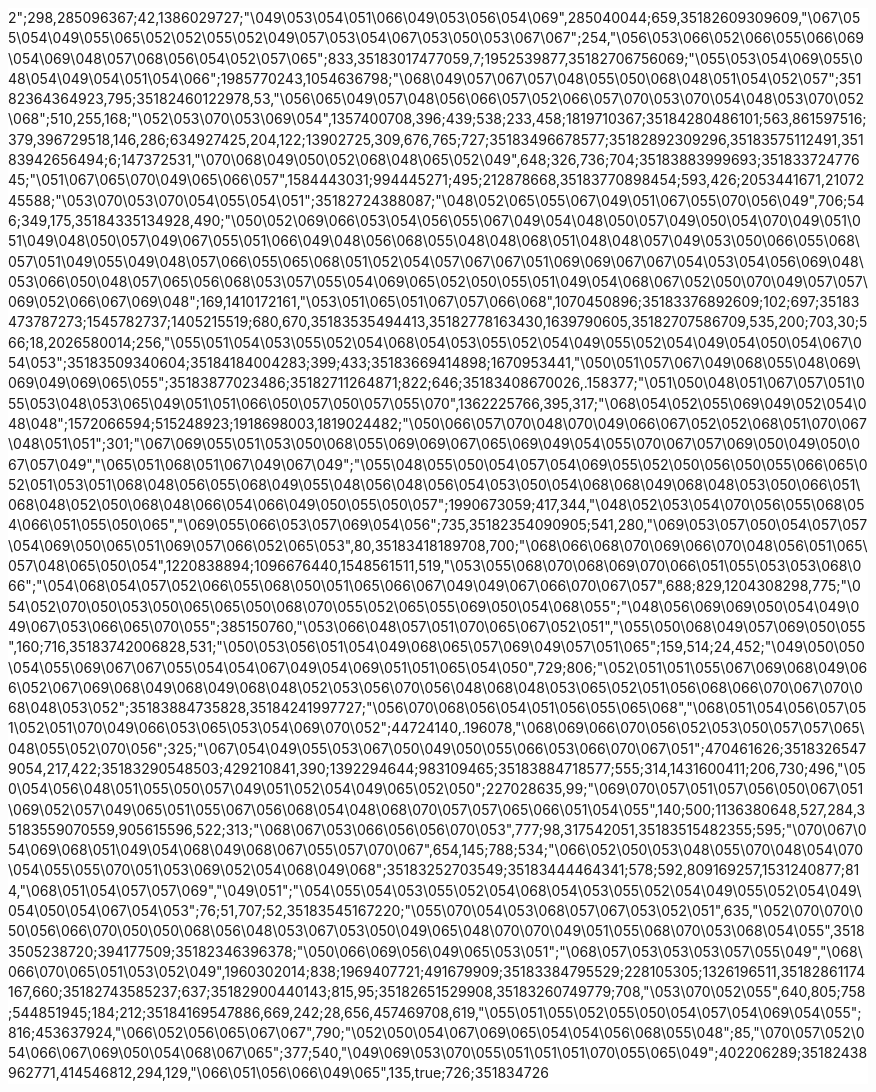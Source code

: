 2";298,285096367;42,1386029727;"\049\053\054\051\066\049\053\056\054\069",285040044;659,35182609309609,"\067\055\054\049\055\065\052\052\055\052\049\057\053\054\067\053\050\053\067\067";254,"\056\053\066\052\066\055\066\069\054\069\048\057\068\056\054\052\057\065";833,35183017477059,7;1952539877,35182706756069;"\055\053\054\069\055\048\054\049\054\051\054\066";1985770243,1054636798;"\068\049\057\067\057\048\055\050\068\048\051\054\052\057";35182364364923,795;35182460122978,53,"\056\065\049\057\048\056\066\057\052\066\057\070\053\070\054\048\053\070\052\068";510,255,168;"\052\053\070\053\069\054",1357400708,396;439;538;233,458;1819710367;35184280486101;563,861597516;379,396729518,146,286;634927425,204,122;13902725,309,676,765;727;35183496678577;35182892309296,35183575112491,35183942656494;6;147372531,"\070\068\049\050\052\068\048\065\052\049",648;326,736;704;35183883999693;35183372477645;"\051\067\065\070\049\065\066\057",1584443031;994445271;495;212878668,35183770898454;593,426;2053441671,2107245588;"\053\070\053\070\054\055\054\051";35182724388087;"\048\052\065\055\067\049\051\067\055\070\056\049",706;546;349,175,35184335134928,490;"\050\052\069\066\053\054\056\055\067\049\054\048\050\057\049\050\054\070\049\051\051\049\048\050\057\049\067\055\051\066\049\048\056\068\055\048\048\068\051\048\048\057\049\053\050\066\055\068\057\051\049\055\049\048\057\066\055\065\068\051\052\054\057\067\067\051\069\069\067\067\054\053\054\056\069\048\053\066\050\048\057\065\056\068\053\057\055\054\069\065\052\050\055\051\049\054\068\067\052\050\070\049\057\057\069\052\066\067\069\048";169,1410172161,"\053\051\065\051\067\057\066\068",1070450896;35183376892609;102;697;35183473787273;1545782737;1405215519;680,670,35183535494413,35182778163430,1639790605,35182707586709,535,200;703,30;566;18,2026580014;256,"\055\051\054\053\055\052\054\068\054\053\055\052\054\049\055\052\054\049\054\050\054\067\054\053";35183509340604;35184184004283;399;433;35183669414898;1670953441,"\050\051\057\067\049\068\055\048\069\069\049\069\065\055";35183877023486;35182711264871;822;646;35183408670026,.158377;"\051\050\048\051\067\057\051\055\053\048\053\065\049\051\051\066\050\057\050\057\055\070",1362225766,395,317;"\068\054\052\055\069\049\052\054\048\048";1572066594;515248923;1918698003,1819024482;"\050\066\057\070\048\070\049\066\067\052\052\068\051\070\067\048\051\051";301;"\067\069\055\051\053\050\068\055\069\069\067\065\069\049\054\055\070\067\057\069\050\049\050\067\057\049","\065\051\068\051\067\049\067\049";"\055\048\055\050\054\057\054\069\055\052\050\056\050\055\066\065\052\051\053\051\068\048\056\055\068\049\055\048\056\048\056\054\053\050\054\068\068\049\068\048\053\050\066\051\068\048\052\050\068\048\066\054\066\049\050\055\050\057";1990673059;417,344,"\048\052\053\054\070\056\055\068\054\066\051\055\050\065","\069\055\066\053\057\069\054\056";735,35182354090905;541,280,"\069\053\057\050\054\057\057\054\069\050\065\051\069\057\066\052\065\053",80,35183418189708,700;"\068\066\068\070\069\066\070\048\056\051\065\057\048\065\050\054",1220838894;1096676440,1548561511,519,"\053\055\068\070\068\069\070\066\051\055\053\053\068\066";"\054\068\054\057\052\066\055\068\050\051\065\066\067\049\049\067\066\070\067\057",688;829,1204308298,775;"\054\052\070\050\053\050\065\065\050\068\070\055\052\065\055\069\050\054\068\055";"\048\056\069\069\050\054\049\049\067\053\066\065\070\055";385150760,"\053\066\048\057\051\070\065\067\052\051","\055\050\068\049\057\069\050\055",160;716,35183742006828,531;"\050\053\056\051\054\049\068\065\057\069\049\057\051\065";159,514;24,452;"\049\050\050\054\055\069\067\067\055\054\054\067\049\054\069\051\051\065\054\050",729;806;"\052\051\051\055\067\069\068\049\066\052\067\069\068\049\068\049\068\048\052\053\056\070\056\048\068\048\053\065\052\051\056\068\066\070\067\070\068\048\053\052";35183884735828,35184241997727;"\056\070\068\056\054\051\056\055\065\068","\068\051\054\056\057\051\052\051\070\049\066\053\065\053\054\069\070\052";44724140,.196078,"\068\069\066\070\056\052\053\050\057\057\065\048\055\052\070\056";325;"\067\054\049\055\053\067\050\049\050\055\066\053\066\070\067\051";470461626;35183265479054,217,422;35183290548503;429210841,390;1392294644;983109465;35183884718577;555;314,1431600411;206,730;496,"\050\054\056\048\051\055\050\057\049\051\052\054\049\065\052\050";227028635,99;"\069\070\057\051\057\056\050\067\051\069\052\057\049\065\051\055\067\056\068\054\048\068\070\057\057\065\066\051\054\055",140;500;1136380648,527,284,35183559070559,905615596,522;313;"\068\067\053\066\056\056\070\053",777;98,317542051,35183515482355;595;"\070\067\054\069\068\051\049\054\068\049\068\067\055\057\070\067",654,145;788;534;"\066\052\050\053\048\055\070\048\054\070\054\055\055\070\051\053\069\052\054\068\049\068";35183252703549;35183444464341;578;592,809169257,1531240877;814,"\068\051\054\057\057\069","\049\051";"\054\055\054\053\055\052\054\068\054\053\055\052\054\049\055\052\054\049\054\050\054\067\054\053";76;51,707;52,35183545167220;"\055\070\054\053\068\057\067\053\052\051",635,"\052\070\070\050\056\066\070\050\050\068\056\048\053\067\053\050\049\065\048\070\070\049\051\055\068\070\053\068\054\055",35183505238720;394177509;35182346396378;"\050\066\069\056\049\065\053\051";"\068\057\053\053\053\057\055\049","\068\066\070\065\051\053\052\049",1960302014;838;1969407721;491679909;35183384795529;228105305;1326196511,35182861174167,660;35182743585237;637;35182900440143;815,95;35182651529908,35183260749779;708,"\053\070\052\055",640,805;758;544851945;184;212;35184169547886,669,242;28,656,457469708,619,"\055\051\055\052\055\050\054\057\054\069\054\055";816;453637924,"\066\052\056\065\067\067",790;"\052\050\054\067\069\065\054\054\056\068\055\048";85,"\070\057\052\054\066\067\069\050\054\068\067\065";377;540,"\049\069\053\070\055\051\051\051\070\055\065\049";402206289;35182438962771,414546812,294,129,"\066\051\056\066\049\065",135,true;726;351834726